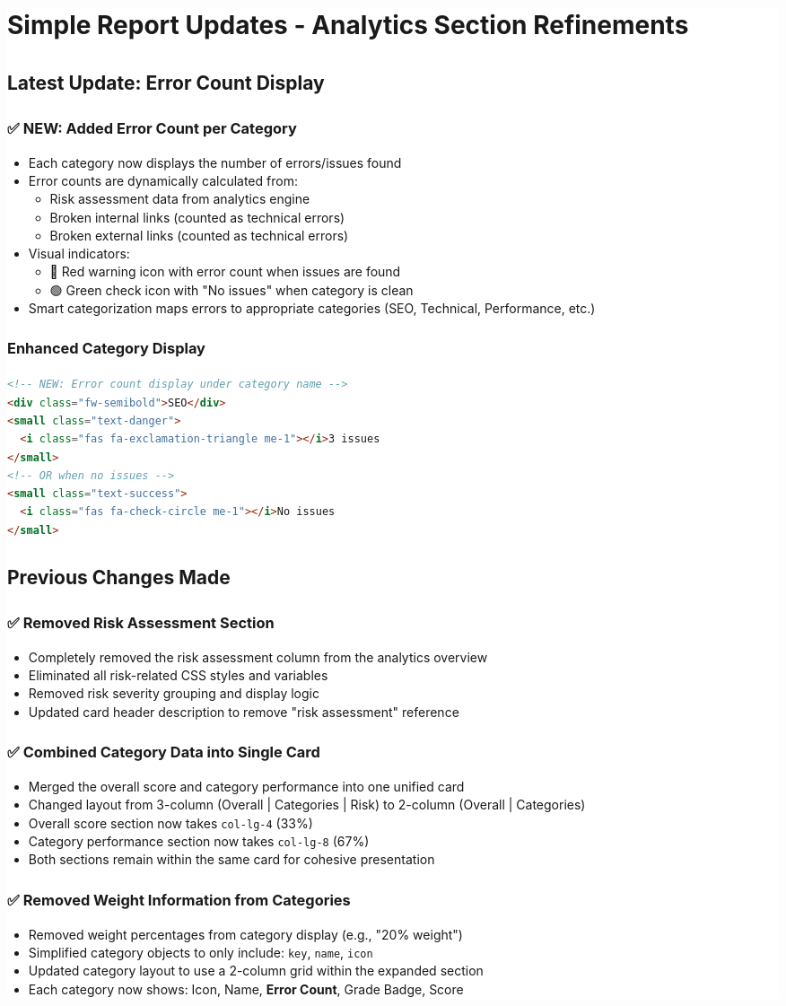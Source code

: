 # Simple Report Updates - Analytics Section Refinements

## Latest Update: Error Count Display

### ✅ **NEW: Added Error Count per Category**

- Each category now displays the number of errors/issues found
- Error counts are dynamically calculated from:
  - Risk assessment data from analytics engine
  - Broken internal links (counted as technical errors)
  - Broken external links (counted as technical errors)
- Visual indicators:
  - 🔴 Red warning icon with error count when issues are found
  - 🟢 Green check icon with "No issues" when category is clean
- Smart categorization maps errors to appropriate categories (SEO, Technical, Performance, etc.)

### Enhanced Category Display

```html
<!-- NEW: Error count display under category name -->
<div class="fw-semibold">SEO</div>
<small class="text-danger">
  <i class="fas fa-exclamation-triangle me-1"></i>3 issues
</small>
<!-- OR when no issues -->
<small class="text-success">
  <i class="fas fa-check-circle me-1"></i>No issues
</small>
```

## Previous Changes Made

### ✅ **Removed Risk Assessment Section**

- Completely removed the risk assessment column from the analytics overview
- Eliminated all risk-related CSS styles and variables
- Removed risk severity grouping and display logic
- Updated card header description to remove "risk assessment" reference

### ✅ **Combined Category Data into Single Card**

- Merged the overall score and category performance into one unified card
- Changed layout from 3-column (Overall | Categories | Risk) to 2-column (Overall | Categories)
- Overall score section now takes `col-lg-4` (33%)
- Category performance section now takes `col-lg-8` (67%)
- Both sections remain within the same card for cohesive presentation

### ✅ **Removed Weight Information from Categories**

- Removed weight percentages from category display (e.g., "20% weight")
- Simplified category objects to only include: `key`, `name`, `icon`
- Updated category layout to use a 2-column grid within the expanded section
- Each category now shows: Icon, Name, **Error Count**, Grade Badge, Score
